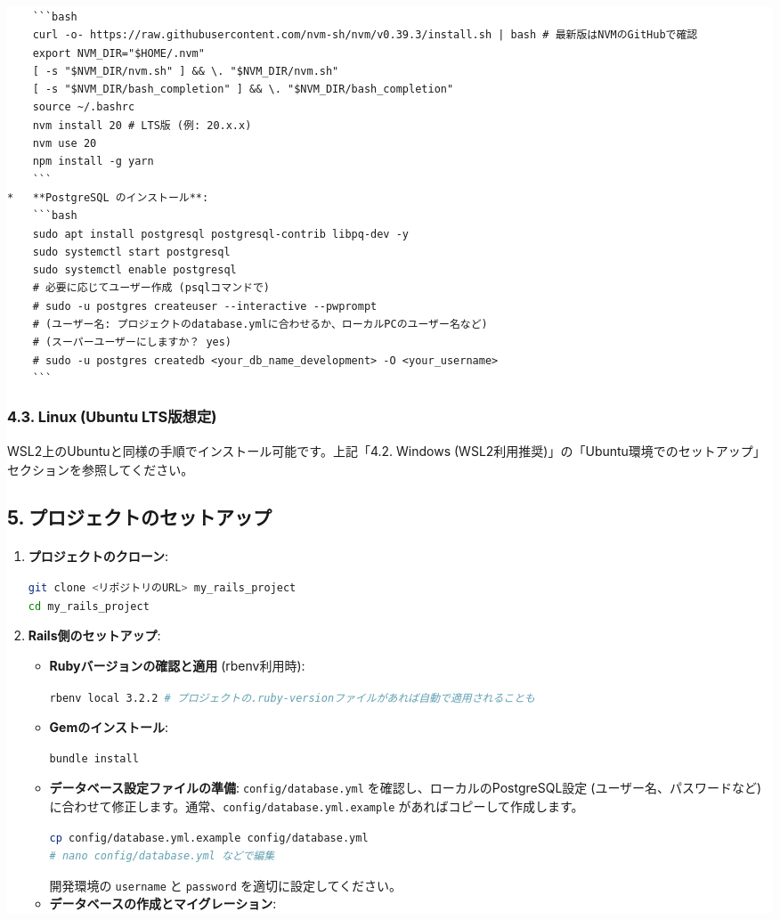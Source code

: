         ```bash
        curl -o- https://raw.githubusercontent.com/nvm-sh/nvm/v0.39.3/install.sh | bash # 最新版はNVMのGitHubで確認
        export NVM_DIR="$HOME/.nvm"
        [ -s "$NVM_DIR/nvm.sh" ] && \. "$NVM_DIR/nvm.sh"
        [ -s "$NVM_DIR/bash_completion" ] && \. "$NVM_DIR/bash_completion"
        source ~/.bashrc
        nvm install 20 # LTS版 (例: 20.x.x)
        nvm use 20
        npm install -g yarn
        ```
    *   **PostgreSQL のインストール**:
        ```bash
        sudo apt install postgresql postgresql-contrib libpq-dev -y
        sudo systemctl start postgresql
        sudo systemctl enable postgresql
        # 必要に応じてユーザー作成 (psqlコマンドで)
        # sudo -u postgres createuser --interactive --pwprompt
        # (ユーザー名: プロジェクトのdatabase.ymlに合わせるか、ローカルPCのユーザー名など)
        # (スーパーユーザーにしますか？ yes)
        # sudo -u postgres createdb <your_db_name_development> -O <your_username>
        ```

### 4.3. Linux (Ubuntu LTS版想定)

WSL2上のUbuntuと同様の手順でインストール可能です。上記「4.2. Windows (WSL2利用推奨)」の「Ubuntu環境でのセットアップ」セクションを参照してください。

## 5. プロジェクトのセットアップ

1.  **プロジェクトのクローン**:
    ```bash
    git clone <リポジトリのURL> my_rails_project
    cd my_rails_project
    ```

2.  **Rails側のセットアップ**:
    *   **Rubyバージョンの確認と適用** (rbenv利用時):
        ```bash
        rbenv local 3.2.2 # プロジェクトの.ruby-versionファイルがあれば自動で適用されることも
        ```
    *   **Gemのインストール**:
        ```bash
        bundle install
        ```
    *   **データベース設定ファイルの準備**:
        `config/database.yml` を確認し、ローカルのPostgreSQL設定 (ユーザー名、パスワードなど) に合わせて修正します。通常、`config/database.yml.example` があればコピーして作成します。
        ```bash
        cp config/database.yml.example config/database.yml
        # nano config/database.yml などで編集
        ```
        開発環境の `username` と `password` を適切に設定してください。
    *   **データベースの作成とマイグレーション**:
        ```bash